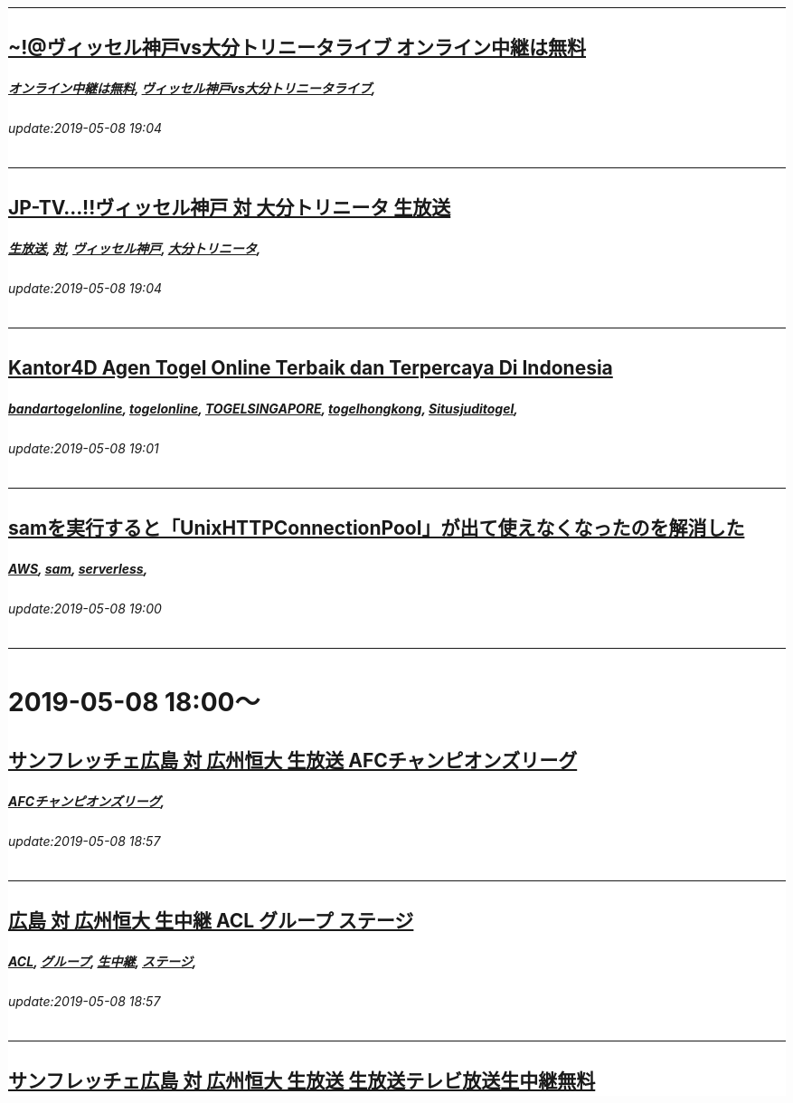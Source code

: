 
---
## [ ~!@ヴィッセル神戸vs大分トリニータライブ オンライン中継は無料](https://qiita.com/UEFA_SOccER94/items/48bacec096aa3f9e8ebc)
##### [オンライン中継は無料](https://qiita.com/tags/オンライン中継は無料), [ヴィッセル神戸vs大分トリニータライブ](https://qiita.com/tags/ヴィッセル神戸vs大分トリニータライブ), 
###### update:2019-05-08 19:04
---
## [JP-TV…!!ヴィッセル神戸 対 大分トリニータ 生放送](https://qiita.com/UEFA_SOccER94/items/d425809a0941bc6d4d81)
##### [生放送](https://qiita.com/tags/生放送), [対](https://qiita.com/tags/対), [ヴィッセル神戸](https://qiita.com/tags/ヴィッセル神戸), [大分トリニータ](https://qiita.com/tags/大分トリニータ), 
###### update:2019-05-08 19:04
---
## [Kantor4D Agen Togel Online Terbaik dan Terpercaya Di Indonesia](https://qiita.com/Kantor4D/items/b1f07ef972ee74ac57c5)
##### [bandartogelonline](https://qiita.com/tags/bandartogelonline), [togelonline](https://qiita.com/tags/togelonline), [TOGELSINGAPORE](https://qiita.com/tags/TOGELSINGAPORE), [togelhongkong](https://qiita.com/tags/togelhongkong), [Situsjuditogel](https://qiita.com/tags/Situsjuditogel), 
###### update:2019-05-08 19:01
---
## [samを実行すると「UnixHTTPConnectionPool」が出て使えなくなったのを解消した](https://qiita.com/secondly/items/753d927ffbd73f64e9e3)
##### [AWS](https://qiita.com/tags/AWS), [sam](https://qiita.com/tags/sam), [serverless](https://qiita.com/tags/serverless), 
###### update:2019-05-08 19:00
---




# 2019-05-08 18:00～
## [サンフレッチェ広島 対 広州恒大 生放送 AFCチャンピオンズリーグ](https://qiita.com/UEFA_SOccER94/items/d15f505a1acf7ff08837)
##### [AFCチャンピオンズリーグ](https://qiita.com/tags/AFCチャンピオンズリーグ), 
###### update:2019-05-08 18:57
---
## [広島 対 広州恒大 生中継 ACL グループ ステージ](https://qiita.com/UEFA_SOccER94/items/20b048740ba5ef89afa6)
##### [ACL](https://qiita.com/tags/ACL), [グループ](https://qiita.com/tags/グループ), [生中継](https://qiita.com/tags/生中継), [ステージ](https://qiita.com/tags/ステージ), 
###### update:2019-05-08 18:57
---
## [サンフレッチェ広島 対 広州恒大 生放送 生放送テレビ放送生中継無料](https://qiita.com/UEFA_SOccER94/items/80aaf7814217acfda914)